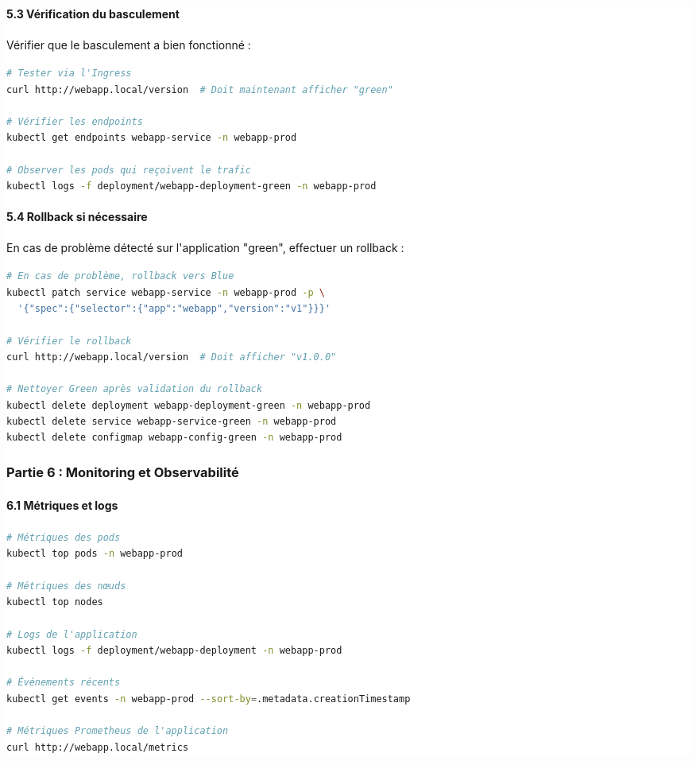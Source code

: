 #### 5.3 Vérification du basculement

Vérifier que le basculement a bien fonctionné :

```bash
# Tester via l'Ingress
curl http://webapp.local/version  # Doit maintenant afficher "green"

# Vérifier les endpoints
kubectl get endpoints webapp-service -n webapp-prod

# Observer les pods qui reçoivent le trafic
kubectl logs -f deployment/webapp-deployment-green -n webapp-prod
```

#### 5.4 Rollback si nécessaire

En cas de problème détecté sur l'application "green", effectuer un rollback :

```bash
# En cas de problème, rollback vers Blue
kubectl patch service webapp-service -n webapp-prod -p \
  '{"spec":{"selector":{"app":"webapp","version":"v1"}}}'

# Vérifier le rollback
curl http://webapp.local/version  # Doit afficher "v1.0.0"

# Nettoyer Green après validation du rollback
kubectl delete deployment webapp-deployment-green -n webapp-prod
kubectl delete service webapp-service-green -n webapp-prod
kubectl delete configmap webapp-config-green -n webapp-prod
```

### Partie 6 : Monitoring et Observabilité

#### 6.1 Métriques et logs

```bash
# Métriques des pods
kubectl top pods -n webapp-prod

# Métriques des nœuds
kubectl top nodes

# Logs de l'application
kubectl logs -f deployment/webapp-deployment -n webapp-prod

# Événements récents
kubectl get events -n webapp-prod --sort-by=.metadata.creationTimestamp

# Métriques Prometheus de l'application
curl http://webapp.local/metrics
```
